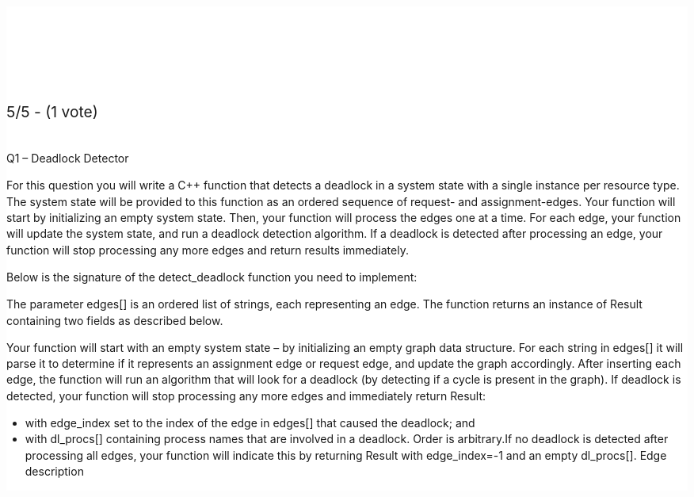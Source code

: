 <div class="kksr-stars-active" style="width: 138px;">
            <div class="kksr-star" style="padding-right: 4px">


<div class="kksr-icon" style="width: 24px; height: 24px;"></div>
        </div>
            <div class="kksr-star" style="padding-right: 4px">


<div class="kksr-icon" style="width: 24px; height: 24px;"></div>
        </div>
            <div class="kksr-star" style="padding-right: 4px">


<div class="kksr-icon" style="width: 24px; height: 24px;"></div>
        </div>
            <div class="kksr-star" style="padding-right: 4px">


<div class="kksr-icon" style="width: 24px; height: 24px;"></div>
        </div>
            <div class="kksr-star" style="padding-right: 4px">


<div class="kksr-icon" style="width: 24px; height: 24px;"></div>
        </div>
    </div>
</div>


<div class="kksr-legend" style="font-size: 19.2px;">
            5/5 - (1 vote)    </div>
    </div>
<div class="page" title="Page 1">
<div class="layoutArea">
<div class="column">
&nbsp;

Q1 – Deadlock Detector

For this question you will write a C++ function that detects a deadlock in a system state with a single instance per resource type. The system state will be provided to this function as an ordered sequence of request- and assignment-edges. Your function will start by initializing an empty system state. Then, your function will process the edges one at a time. For each edge, your function will update the system state, and run a deadlock detection algorithm. If a deadlock is detected after processing an edge, your function will stop processing any more edges and return results immediately.

Below is the signature of the detect_deadlock function you need to implement:

The parameter edges[] is an ordered list of strings, each representing an edge. The function returns an instance of Result containing two fields as described below.

Your function will start with an empty system state – by initializing an empty graph data structure. For each string in edges[] it will parse it to determine if it represents an assignment edge or request edge, and update the graph accordingly. After inserting each edge, the function will run an algorithm that will look for a deadlock (by detecting if a cycle is present in the graph). If deadlock is detected, your function will stop processing any more edges and immediately return Result:

<ul>
<li>with edge_index set to the index of the edge in edges[] that caused the deadlock; and</li>
<li>with dl_procs[] containing process names that are involved in a deadlock. Order is arbitrary.If no deadlock is detected after processing all edges, your function will indicate this by returning Result with edge_index=-1 and an empty dl_procs[].
Edge description
